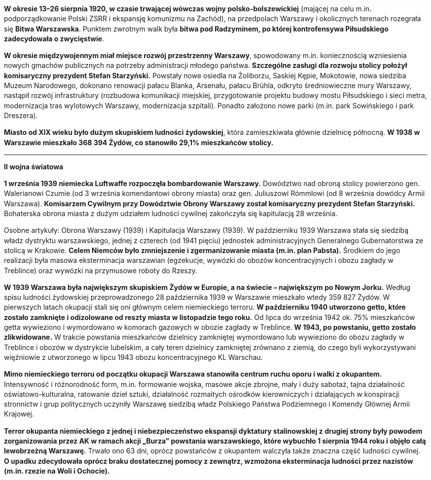 **W okresie 13–26 sierpnia 1920, w czasie trwającej wówczas wojny polsko-bolszewickiej** (mającej na celu m.in. podporządkowanie Polski ZSRR i ekspansję komunizmu na Zachód), na przedpolach Warszawy i okolicznych terenach rozegrała się **Bitwa Warszawska**. Punktem zwrotnym walk była **bitwa pod Radzyminem, po której kontrofensywa Piłsudskiego zadecydowała o zwycięstwie**.

**W okresie międzywojennym miał miejsce rozwój przestrzenny Warszawy**, spowodowany m.in. koniecznością wzniesienia nowych gmachów publicznych na potrzeby administracji młodego państwa. **Szczególne zasługi dla rozwoju stolicy położył komisaryczny prezydent Stefan Starzyński.** Powstały nowe osiedla na Żoliborzu, Saskiej Kępie, Mokotowie, nowa siedziba Muzeum Narodowego, dokonano renowacji pałacu Blanka, Arsenału, pałacu Brühla, odkryto średniowieczne mury Warszawy, nastąpił rozwój infrastruktury (rozbudowa komunikacji miejskiej, przygotowanie projektu budowy mostu Piłsudskiego i sieci metra, modernizacja tras wylotowych Warszawy, modernizacja szpitali). Ponadto założono nowe parki (m.in. park Sowińskiego i park Dreszera).

**Miasto od XIX wieku było dużym skupiskiem ludności żydowskiej**, która zamieszkiwała głównie dzielnicę północną. **W 1938 w Warszawie mieszkało 368 394 Żydów, co stanowiło 29,1% mieszkańców stolicy.**

---

**II wojna światowa**

**1 września 1939 niemiecka Luftwaffe rozpoczęła bombardowanie Warszawy.** Dowództwo nad obroną stolicy powierzono gen. Walerianowi Czumie (od 3 września komendantowi obrony miasta) oraz gen. Juliuszowi Rómmlowi (od 8 września dowódcy Armii Warszawa). **Komisarzem Cywilnym przy Dowództwie Obrony Warszawy został komisaryczny prezydent Stefan Starzyński.** Bohaterska obrona miasta z dużym udziałem ludności cywilnej zakończyła się kapitulacją 28 września.

 Osobne artykuły: Obrona Warszawy (1939) i Kapitulacja Warszawy (1939).
W październiku 1939 Warszawa stała się siedzibą władz dystryktu warszawskiego, jednej z czterech (od 1941 pięciu) jednostek administracyjnych Generalnego Gubernatorstwa ze stolicą w Krakowie. **Celem Niemców było zmniejszenie i zgermanizowanie miasta (m.in. plan Pabsta).** Środkiem do jego realizacji była masowa eksterminacja warszawian (egzekucje, wywózki do obozów koncentracyjnych i obozu zagłady w Treblince) oraz wywózki na przymusowe roboty do Rzeszy.

**W 1939 Warszawa była największym skupiskiem Żydów w Europie, a na świecie – największym po Nowym Jorku.** Według spisu ludności żydowskiej przeprowadzonego 28 października 1939 w Warszawie mieszkało wtedy 359 827 Żydów. W pierwszych latach okupacji stali się oni głównym celem niemieckiego terroru. **W październiku 1940 utworzono getto, które zostało zamknięte i odizolowane od reszty miasta w listopadzie tego roku.** Od lipca do września 1942 ok. 75% mieszkańców getta wywieziono i wymordowano w komorach gazowych w obozie zagłady w Treblince. **W 1943, po powstaniu, getto zostało zlikwidowane.** W trakcie powstania mieszkańców dzielnicy zamkniętej wymordowano lub wywieziono do obozu zagłady w Treblince i obozów w dystrykcie lubelskim, a cały teren dzielnicy zamkniętej zrównano z ziemią, do czego byli wykorzystywani więźniowie z utworzonego w lipcu 1943 obozu koncentracyjnego KL Warschau.

**Mimo niemieckiego terroru od początku okupacji Warszawa stanowiła centrum ruchu oporu i walki z okupantem.** Intensywność i różnorodność form, m.in. formowanie wojska, masowe akcje zbrojne, mały i duży sabotaż, tajna działalność oświatowo-kulturalna, ratowanie dzieł sztuki, działalność rozmaitych ośrodków kierowniczych i działających w konspiracji stronnictw i grup politycznych uczyniły Warszawę siedzibą władz Polskiego Państwa Podziemnego i Komendy Głównej Armii Krajowej.

**Terror okupanta niemieckiego z jednej i niebezpieczeństwo ekspansji dyktatury stalinowskiej z drugiej strony były powodem zorganizowania przez AK w ramach akcji „Burza” powstania warszawskiego, które wybuchło 1 sierpnia 1944 roku i objęło całą lewobrzeżną Warszawę.** Trwało ono 63 dni, oprócz powstańców z okupantem walczyła także znaczna część ludności cywilnej. **O upadku zdecydowała oprócz braku dostatecznej pomocy z zewnątrz, wzmożona eksterminacja ludności przez nazistów (m.in. rzezie na Woli i Ochocie).**
